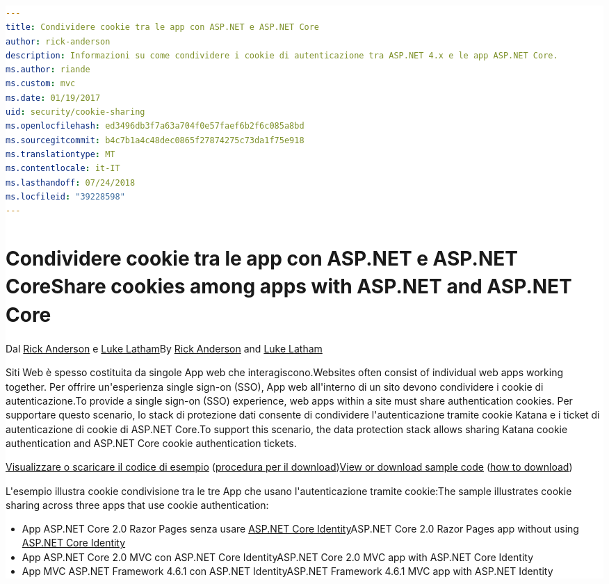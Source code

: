 ```yaml
---
title: Condividere cookie tra le app con ASP.NET e ASP.NET Core
author: rick-anderson
description: Informazioni su come condividere i cookie di autenticazione tra ASP.NET 4.x e le app ASP.NET Core.
ms.author: riande
ms.custom: mvc
ms.date: 01/19/2017
uid: security/cookie-sharing
ms.openlocfilehash: ed3496db3f7a63a704f0e57faef6b2f6c085a8bd
ms.sourcegitcommit: b4c7b1a4c48dec0865f27874275c73da1f75e918
ms.translationtype: MT
ms.contentlocale: it-IT
ms.lasthandoff: 07/24/2018
ms.locfileid: "39228598"
---
```

# <a name="share-cookies-among-apps-with-aspnet-and-aspnet-core"></a><span data-ttu-id="f12d4-103">Condividere cookie tra le app con ASP.NET e ASP.NET Core</span><span class="sxs-lookup"><span data-stu-id="f12d4-103">Share cookies among apps with ASP.NET and ASP.NET Core</span></span>

<span data-ttu-id="f12d4-104">Dal [Rick Anderson](https://twitter.com/RickAndMSFT) e [Luke Latham](https://github.com/guardrex)</span><span class="sxs-lookup"><span data-stu-id="f12d4-104">By [Rick Anderson](https://twitter.com/RickAndMSFT) and [Luke Latham](https://github.com/guardrex)</span></span>

<span data-ttu-id="f12d4-105">Siti Web è spesso costituita da singole App web che interagiscono.</span><span class="sxs-lookup"><span data-stu-id="f12d4-105">Websites often consist of individual web apps working together.</span></span> <span data-ttu-id="f12d4-106">Per offrire un'esperienza single sign-on (SSO), App web all'interno di un sito devono condividere i cookie di autenticazione.</span><span class="sxs-lookup"><span data-stu-id="f12d4-106">To provide a single sign-on (SSO) experience, web apps within a site must share authentication cookies.</span></span> <span data-ttu-id="f12d4-107">Per supportare questo scenario, lo stack di protezione dati consente di condividere l'autenticazione tramite cookie Katana e i ticket di autenticazione di cookie di ASP.NET Core.</span><span class="sxs-lookup"><span data-stu-id="f12d4-107">To support this scenario, the data protection stack allows sharing Katana cookie authentication and ASP.NET Core cookie authentication tickets.</span></span>

<span data-ttu-id="f12d4-108">[Visualizzare o scaricare il codice di esempio](https://github.com/aspnet/Docs/tree/master/aspnetcore/security/cookie-sharing/sample/) ([procedura per il download](xref:tutorials/index#how-to-download-a-sample))</span><span class="sxs-lookup"><span data-stu-id="f12d4-108">[View or download sample code](https://github.com/aspnet/Docs/tree/master/aspnetcore/security/cookie-sharing/sample/) ([how to download](xref:tutorials/index#how-to-download-a-sample))</span></span>

<span data-ttu-id="f12d4-109">L'esempio illustra cookie condivisione tra le tre App che usano l'autenticazione tramite cookie:</span><span class="sxs-lookup"><span data-stu-id="f12d4-109">The sample illustrates cookie sharing across three apps that use cookie authentication:</span></span>

* <span data-ttu-id="f12d4-110">App ASP.NET Core 2.0 Razor Pages senza usare [ASP.NET Core Identity](xref:security/authentication/identity)</span><span class="sxs-lookup"><span data-stu-id="f12d4-110">ASP.NET Core 2.0 Razor Pages app without using [ASP.NET Core Identity](xref:security/authentication/identity)</span></span>
* <span data-ttu-id="f12d4-111">App ASP.NET Core 2.0 MVC con ASP.NET Core Identity</span><span class="sxs-lookup"><span data-stu-id="f12d4-111">ASP.NET Core 2.0 MVC app with ASP.NET Core Identity</span></span>
* <span data-ttu-id="f12d4-112">App MVC ASP.NET Framework 4.6.1 con ASP.NET Identity</span><span class="sxs-lookup"><span data-stu-id="f12d4-112">ASP.NET Framework 4.6.1 MVC app with ASP.NET Identity</span></span>
